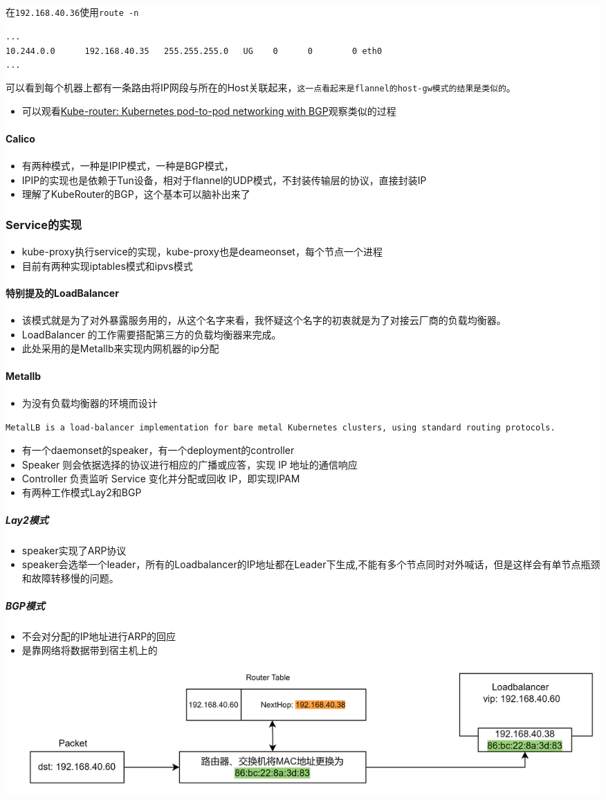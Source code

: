 ```
```

在`192.168.40.36`使用`route -n`
```
...
10.244.0.0      192.168.40.35   255.255.255.0   UG    0      0        0 eth0
...
```
可以看到每个机器上都有一条路由将IP网段与所在的Host关联起来，`这一点看起来是flannel的host-gw模式的结果是类似的`。
* 可以观看[Kube-router: Kubernetes pod-to-pod networking with BGP](https://asciinema.org/a/120885)观察类似的过程
#### Calico
* 有两种模式，一种是IPIP模式，一种是BGP模式，
* IPIP的实现也是依赖于Tun设备，相对于flannel的UDP模式，不封装传输层的协议，直接封装IP
* 理解了KubeRouter的BGP，这个基本可以脑补出来了

### Service的实现
* kube-proxy执行service的实现，kube-proxy也是deameonset，每个节点一个进程
* 目前有两种实现iptables模式和ipvs模式

#### 特别提及的LoadBalancer 
* 该模式就是为了对外暴露服务用的，从这个名字来看，我怀疑这个名字的初衷就是为了对接云厂商的负载均衡器。
* LoadBalancer 的工作需要搭配第三方的负载均衡器来完成。
* 此处采用的是Metallb来实现内网机器的ip分配
#### Metallb
* 为没有负载均衡器的环境而设计
```
MetalLB is a load-balancer implementation for bare metal Kubernetes clusters, using standard routing protocols.
```
* 有一个daemonset的speaker，有一个deployment的controller
* Speaker 则会依据选择的协议进行相应的广播或应答，实现 IP 地址的通信响应
* Controller 负责监听 Service 变化并分配或回收 IP，即实现IPAM
* 有两种工作模式Lay2和BGP
##### Lay2模式
* speaker实现了ARP协议
* speaker会选举一个leader，所有的Loadbalancer的IP地址都在Leader下生成,不能有多个节点同时对外喊话，但是这样会有单节点瓶颈和故障转移慢的问题。
##### BGP模式
* 不会对分配的IP地址进行ARP的回应
* 是靠网络将数据带到宿主机上的
![metallb-bgp-usage](./assets/container-network/metallb-bgp-usage.png)
